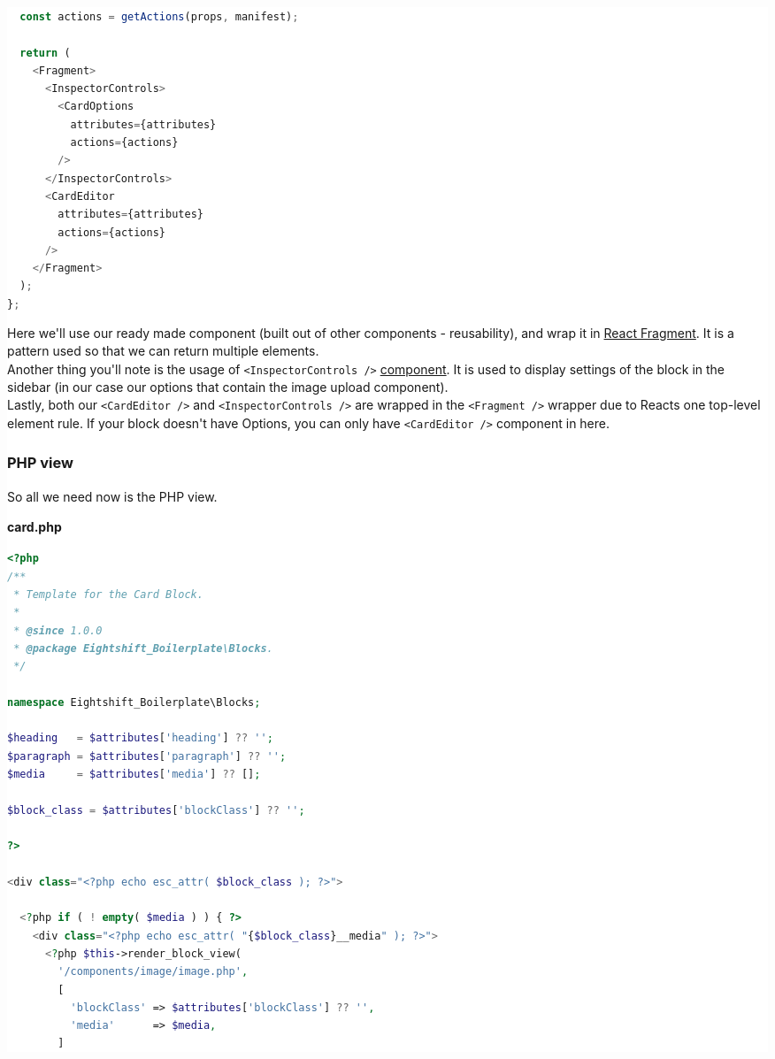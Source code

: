 ```js
  const actions = getActions(props, manifest);

  return (
    <Fragment>
      <InspectorControls>
        <CardOptions
          attributes={attributes}
          actions={actions}
        />
      </InspectorControls>
      <CardEditor
        attributes={attributes}
        actions={actions}
      />
    </Fragment>
  );
};
```

Here we'll use our ready made component (built out of other components - reusability), and wrap it in [React Fragment](https://reactjs.org/docs/fragments.html). It is a pattern used so that we can return multiple elements.  
Another thing you'll note is the usage of `<InspectorControls />` [component](https://github.com/WordPress/gutenberg/tree/master/packages/block-editor/src/components/inspector-controls). It is used to display settings of the block in the sidebar (in our case our options that contain the image upload component).  
Lastly, both our `<CardEditor />` and `<InspectorControls />` are wrapped in the `<Fragment />` wrapper due to Reacts one top-level element rule. If your block doesn't have Options, you can only have `<CardEditor />` component in here.

### PHP view

So all we need now is the PHP view.

**card.php**

```php
<?php
/**
 * Template for the Card Block.
 *
 * @since 1.0.0
 * @package Eightshift_Boilerplate\Blocks.
 */

namespace Eightshift_Boilerplate\Blocks;

$heading   = $attributes['heading'] ?? '';
$paragraph = $attributes['paragraph'] ?? '';
$media     = $attributes['media'] ?? [];

$block_class = $attributes['blockClass'] ?? '';

?>

<div class="<?php echo esc_attr( $block_class ); ?>">

  <?php if ( ! empty( $media ) ) { ?>
    <div class="<?php echo esc_attr( "{$block_class}__media" ); ?>">
      <?php $this->render_block_view(
        '/components/image/image.php',
        [
          'blockClass' => $attributes['blockClass'] ?? '',
          'media'      => $media,
        ]
```